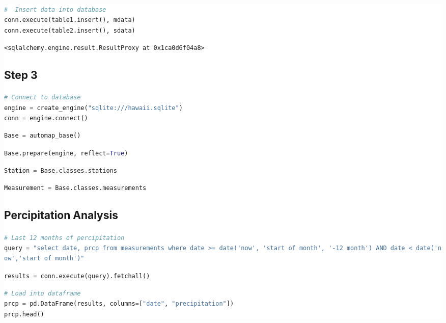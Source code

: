 

```python
#  Insert data into database
conn.execute(table1.insert(), mdata)
conn.execute(table2.insert(), sdata)
```




    <sqlalchemy.engine.result.ResultProxy at 0x1ca0d6f04a8>



## Step 3


```python
# Connect to database
engine = create_engine("sqlite:///hawaii.sqlite")
conn = engine.connect()
```


```python
Base = automap_base()

```


```python
Base.prepare(engine, reflect=True)
```


```python
Station = Base.classes.stations
```


```python
Measurement = Base.classes.measurements
```

## Percipitation Analysis



```python
# Last 12 months of percipitation
query = "select date, prcp from measurements where date >= date('now', 'start of month', '-12 month') AND date < date('now','start of month')"
```


```python
results = conn.execute(query).fetchall()

```


```python
# Load into dataframe
prcp = pd.DataFrame(results, columns=["date", "precipitation"])
prcp.head()
```
